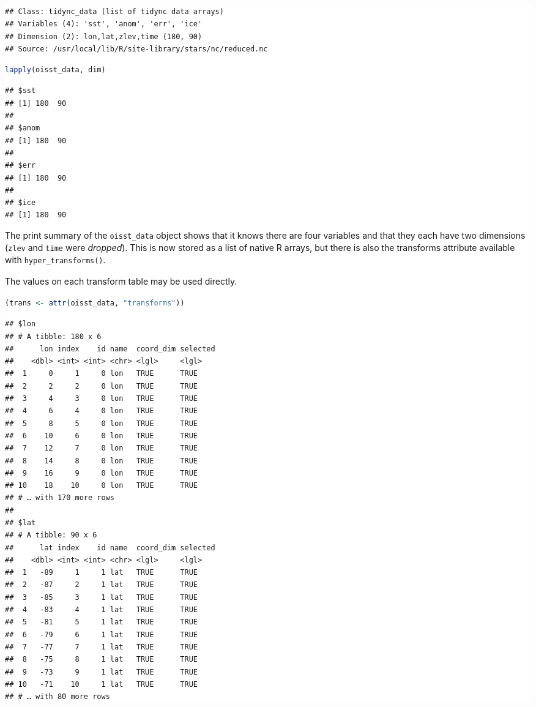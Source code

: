 ```
## Class: tidync_data (list of tidync data arrays)
## Variables (4): 'sst', 'anom', 'err', 'ice'
## Dimension (2): lon,lat,zlev,time (180, 90)
## Source: /usr/local/lib/R/site-library/stars/nc/reduced.nc
```

```r
lapply(oisst_data, dim)
```

```
## $sst
## [1] 180  90
## 
## $anom
## [1] 180  90
## 
## $err
## [1] 180  90
## 
## $ice
## [1] 180  90
```

The print summary of the `oisst_data` object shows that it knows there are four variables and that they each have two dimensions (`zlev` and `time` were *dropped*). This is now stored as a list of native R arrays, but there is also the transforms attribute available with `hyper_transforms()`. 

The values on each transform table may be used directly. 


```r
(trans <- attr(oisst_data, "transforms"))
```

```
## $lon
## # A tibble: 180 x 6
##      lon index    id name  coord_dim selected
##    <dbl> <int> <int> <chr> <lgl>     <lgl>   
##  1     0     1     0 lon   TRUE      TRUE    
##  2     2     2     0 lon   TRUE      TRUE    
##  3     4     3     0 lon   TRUE      TRUE    
##  4     6     4     0 lon   TRUE      TRUE    
##  5     8     5     0 lon   TRUE      TRUE    
##  6    10     6     0 lon   TRUE      TRUE    
##  7    12     7     0 lon   TRUE      TRUE    
##  8    14     8     0 lon   TRUE      TRUE    
##  9    16     9     0 lon   TRUE      TRUE    
## 10    18    10     0 lon   TRUE      TRUE    
## # … with 170 more rows
## 
## $lat
## # A tibble: 90 x 6
##      lat index    id name  coord_dim selected
##    <dbl> <int> <int> <chr> <lgl>     <lgl>   
##  1   -89     1     1 lat   TRUE      TRUE    
##  2   -87     2     1 lat   TRUE      TRUE    
##  3   -85     3     1 lat   TRUE      TRUE    
##  4   -83     4     1 lat   TRUE      TRUE    
##  5   -81     5     1 lat   TRUE      TRUE    
##  6   -79     6     1 lat   TRUE      TRUE    
##  7   -77     7     1 lat   TRUE      TRUE    
##  8   -75     8     1 lat   TRUE      TRUE    
##  9   -73     9     1 lat   TRUE      TRUE    
## 10   -71    10     1 lat   TRUE      TRUE    
## # … with 80 more rows
```